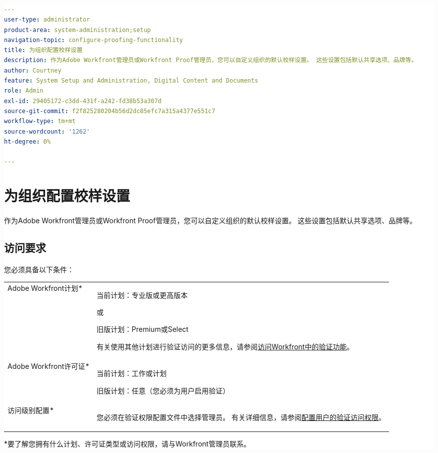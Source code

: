 ```yaml
---
user-type: administrator
product-area: system-administration;setup
navigation-topic: configure-proofing-functionality
title: 为组织配置校样设置
description: 作为Adobe Workfront管理员或Workfront Proof管理员，您可以自定义组织的默认校样设置。 这些设置包括默认共享选项、品牌等。
author: Courtney
feature: System Setup and Administration, Digital Content and Documents
role: Admin
exl-id: 29405172-c3dd-431f-a242-fd38b53a307d
source-git-commit: f2f825280204b56d2dc85efc7a315a4377e551c7
workflow-type: tm+mt
source-wordcount: '1262'
ht-degree: 0%

---
```


# 为组织配置校样设置

作为Adobe Workfront管理员或Workfront Proof管理员，您可以自定义组织的默认校样设置。 这些设置包括默认共享选项、品牌等。

## 访问要求

您必须具备以下条件：

<table style="table-layout:auto"> 
 <col> 
 <col> 
 <tbody> 
  <tr> 
   <td role="rowheader">Adobe Workfront计划*</td> 
   <td> <p>当前计划：专业版或更高版本</p> <p>或</p> <p>旧版计划：Premium或Select</p> <p>有关使用其他计划进行验证访问的更多信息，请参阅<a href="../../../administration-and-setup/manage-workfront/configure-proofing/access-to-proofing-functionality.md" class="MCXref xref">访问Workfront中的验证功能</a>。</p> </td> 
  </tr> 
  <tr> 
   <td role="rowheader">Adobe Workfront许可证*</td> 
   <td> <p>当前计划：工作或计划</p> <p>旧版计划：任意（您必须为用户启用验证）</p> </td> 
  </tr> 
  <tr> 
   <td role="rowheader">访问级别配置*</td> 
   <td> <p>您必须在验证权限配置文件中选择管理员。 有关详细信息，请参阅<a href="../../../administration-and-setup/manage-workfront/configure-proofing/configure-a-users-proofing-access.md" class="MCXref xref">配置用户的验证访问权限</a>。</p> </td> 
  </tr> 
 </tbody> 
</table>

&#42;要了解您拥有什么计划、许可证类型或访问权限，请与Workfront管理员联系。
